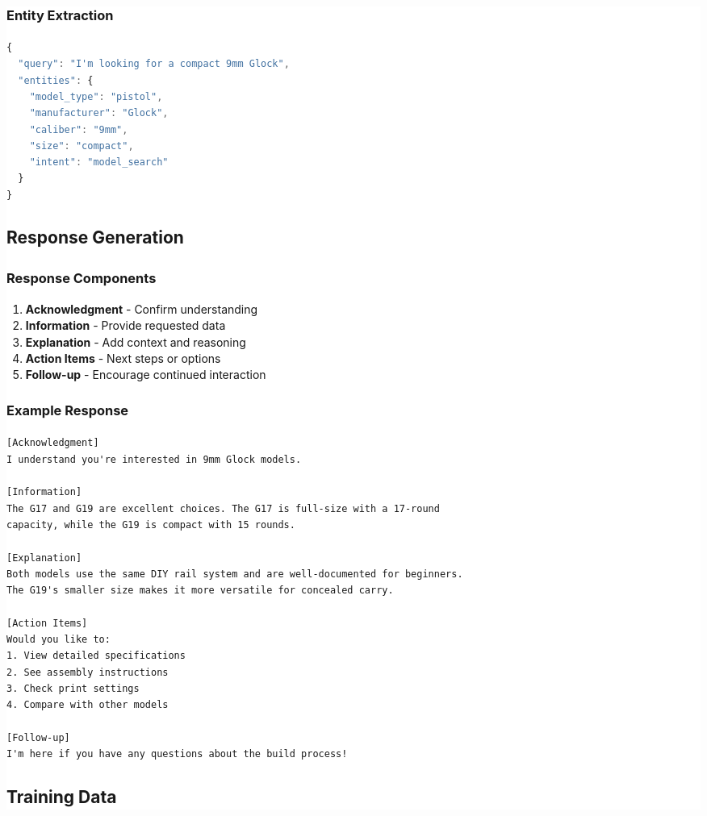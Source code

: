 ### Entity Extraction

```javascript
{
  "query": "I'm looking for a compact 9mm Glock",
  "entities": {
    "model_type": "pistol",
    "manufacturer": "Glock",
    "caliber": "9mm",
    "size": "compact",
    "intent": "model_search"
  }
}
```

## Response Generation

### Response Components

1. **Acknowledgment** - Confirm understanding
2. **Information** - Provide requested data
3. **Explanation** - Add context and reasoning
4. **Action Items** - Next steps or options
5. **Follow-up** - Encourage continued interaction

### Example Response

```
[Acknowledgment]
I understand you're interested in 9mm Glock models.

[Information]
The G17 and G19 are excellent choices. The G17 is full-size with a 17-round 
capacity, while the G19 is compact with 15 rounds.

[Explanation]
Both models use the same DIY rail system and are well-documented for beginners. 
The G19's smaller size makes it more versatile for concealed carry.

[Action Items]
Would you like to:
1. View detailed specifications
2. See assembly instructions
3. Check print settings
4. Compare with other models

[Follow-up]
I'm here if you have any questions about the build process!
```

## Training Data

